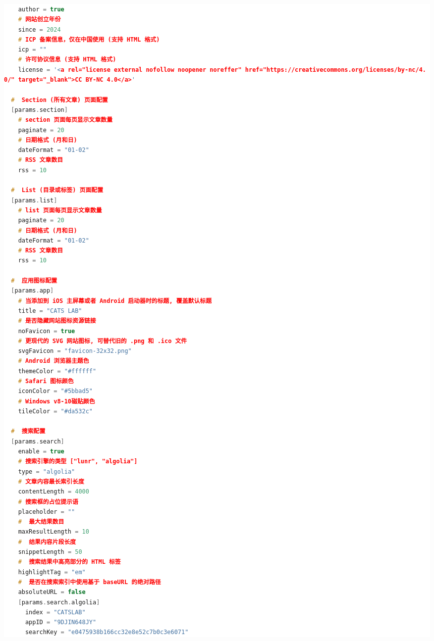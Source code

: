 ```cpp
    author = true
    # 网站创立年份
    since = 2024
    # ICP 备案信息，仅在中国使用 (支持 HTML 格式)
    icp = ""
    # 许可协议信息 (支持 HTML 格式)
    license = '<a rel="license external nofollow noopener noreffer" href="https://creativecommons.org/licenses/by-nc/4.0/" target="_blank">CC BY-NC 4.0</a>'
   
  #  Section (所有文章) 页面配置
  [params.section]
    # section 页面每页显示文章数量
    paginate = 20
    # 日期格式 (月和日)
    dateFormat = "01-02"
    # RSS 文章数目
    rss = 10

  #  List (目录或标签) 页面配置
  [params.list]
    # list 页面每页显示文章数量
    paginate = 20
    # 日期格式 (月和日)
    dateFormat = "01-02"
    # RSS 文章数目
    rss = 10

  #  应用图标配置
  [params.app]
    # 当添加到 iOS 主屏幕或者 Android 启动器时的标题, 覆盖默认标题
    title = "CATS LAB"
    # 是否隐藏网站图标资源链接
    noFavicon = true
    # 更现代的 SVG 网站图标, 可替代旧的 .png 和 .ico 文件
    svgFavicon = "favicon-32x32.png"
    # Android 浏览器主题色
    themeColor = "#ffffff"
    # Safari 图标颜色
    iconColor = "#5bbad5"
    # Windows v8-10磁贴颜色
    tileColor = "#da532c"

  #  搜索配置
  [params.search]
    enable = true
    # 搜索引擎的类型 ["lunr", "algolia"]
    type = "algolia"
    # 文章内容最长索引长度
    contentLength = 4000
    # 搜索框的占位提示语
    placeholder = ""
    #  最大结果数目
    maxResultLength = 10
    #  结果内容片段长度
    snippetLength = 50
    #  搜索结果中高亮部分的 HTML 标签
    highlightTag = "em"
    #  是否在搜索索引中使用基于 baseURL 的绝对路径
    absoluteURL = false
    [params.search.algolia]
      index = "CATSLAB"
      appID = "9DJIN648JY"
      searchKey = "e0475938b166cc32e8e52c7b0c3e6071"
```